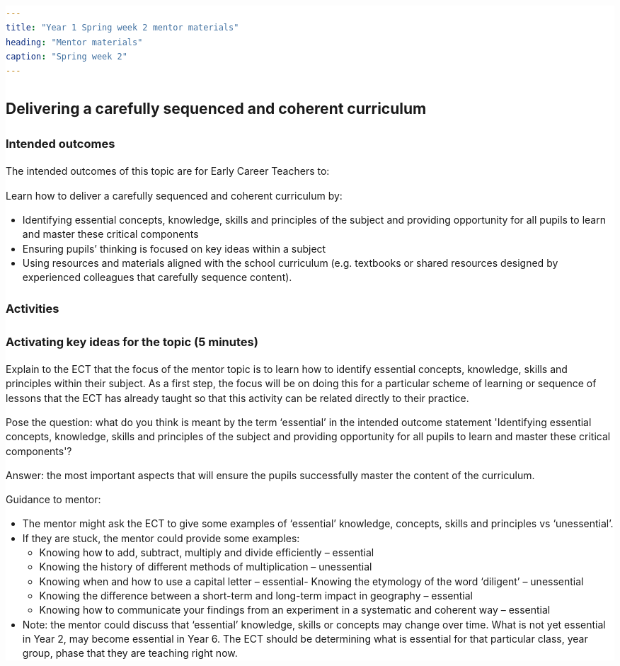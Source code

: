 ```yaml
---
title: "Year 1 Spring week 2 mentor materials"
heading: "Mentor materials"
caption: "Spring week 2"
---
```



## Delivering a carefully sequenced and coherent curriculum

### Intended outcomes

The intended outcomes of this topic are for Early Career Teachers to:

Learn how to deliver a carefully sequenced and coherent curriculum by:

- Identifying essential concepts, knowledge, skills and principles of the subject and providing opportunity for all pupils to learn and master these critical components
- Ensuring pupils’ thinking is focused on key ideas within a subject
- Using resources and materials aligned with the school curriculum (e.g. textbooks or shared resources designed by experienced colleagues that carefully sequence content).                                                                                                                                                                                                                                                                                                                                                                                                                                                                                                                                                                                                                                                                                                                                                                                                                                                                                                                                                                                                                                                                                                                                                                                                                                                                                                                                                                                                                                                                                                                                                                                                                                                                                                                                                                                                                                                                                                                                                                                                                                                                                                                                                                                                                                                                                                                                                                                                                                                                                                                                                                                                                                                                                                                                                                                                                                                                                                                                                                                                                                                                                       

### Activities

### Activating key ideas for the topic (5 minutes)

Explain to the ECT that the focus of the mentor topic is to learn how to identify essential concepts, knowledge, skills and principles within their subject. As a first step, the focus will be on doing this for a particular scheme of learning or sequence of lessons that the ECT has already taught so that this activity can be related directly to their practice.

Pose the question: what do you think is meant by the term ‘essential’ in the intended outcome statement 'Identifying essential concepts, knowledge, skills and principles of the subject and providing opportunity for all pupils to learn and master these critical components'?

Answer: the most important aspects that will ensure the pupils successfully master the content of the curriculum.

Guidance to mentor:

- The mentor might ask the ECT to give some examples of ‘essential’ knowledge, concepts, skills and principles vs ‘unessential’.
- If they are stuck, the mentor could provide some examples:
    - Knowing how to add, subtract, multiply and divide efficiently – essential
    - Knowing the history of different methods of multiplication – unessential
    - Knowing when and how to use a capital letter – essential- Knowing the etymology of the word ‘diligent’ – unessential
    - Knowing the difference between a short-term and long-term impact in geography – essential
    - Knowing how to communicate your findings from an experiment in a systematic and coherent way – essential
- Note: the mentor could discuss that ‘essential’ knowledge, skills or concepts may change over time. What is not yet essential in Year 2, may become essential in Year 6. The ECT should be determining what is essential for that particular class, year group, phase that they are teaching right now.